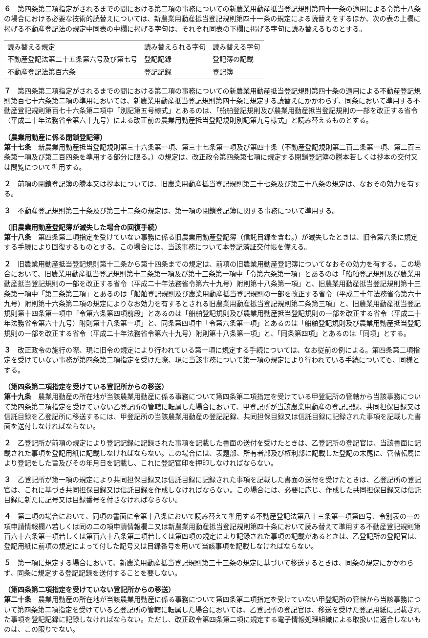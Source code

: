   
**６**　第四条第二項指定がされるまでの間における第二項の事務についての新農業用動産抵当登記規則第四十一条の適用による令第十八条の場合における必要な技術的読替えについては、新農業用動産抵当登記規則第四十一条の規定による読替えをするほか、次の表の上欄に掲げる不動産登記法の規定中同表の中欄に掲げる字句は、それぞれ同表の下欄に掲げる字句に読み替えるものとする。  

||||  
| --- | --- | --- |  
|読み替える規定|読み替えられる字句|読み替える字句|  
|不動産登記法第二十五条第六号及び第七号|登記記録|登記簿の記載|  
|不動産登記法第百六条|登記記録|登記簿|  
  
  
**７**　第四条第二項指定がされるまでの間における第二項の事務についての新農業用動産抵当登記規則第四十条の適用による不動産登記規則第百七十六条第二項の準用においては、新農業用動産抵当登記規則第四十条に規定する読替えにかかわらず、同条において準用する不動産登記規則第百七十六条第二項中「別記第五号様式」とあるのは、「船舶登記規則及び農業用動産抵当登記規則の一部を改正する省令（平成二十年法務省令第六十九号）による改正前の農業用動産抵当登記規則別記第九号様式」と読み替えるものとする。  
  
**（農業用動産に係る閉鎖登記簿）**  
**第十七条**　新農業用動産抵当登記規則第三十六条第一項、第三十七条第一項及び第四十条（不動産登記規則第二百二条第一項、第二百三条第一項及び第二百四条を準用する部分に限る。）の規定は、改正政令第四条第七項に規定する閉鎖登記簿の謄本若しくは抄本の交付又は閲覧について準用する。  
  
**２**　前項の閉鎖登記簿の謄本又は抄本については、旧農業用動産抵当登記規則第三十七条及び第三十八条の規定は、なおその効力を有する。  
  
**３**　不動産登記規則第三十条及び第三十二条の規定は、第一項の閉鎖登記簿に関する事務について準用する。  
  
**（旧農業用動産登記簿が滅失した場合の回復手続）**  
**第十八条**　第四条第二項指定を受けていない事務に係る旧農業用動産登記簿（信託目録を含む。）が滅失したときは、旧令第六条に規定する手続により回復するものとする。この場合には、当該事務について本登記済証交付帳を備える。  
  
**２**　旧農業用動産抵当登記規則第十二条から第十四条までの規定は、前項の旧農業用動産登記簿についてなおその効力を有する。この場合において、旧農業用動産抵当登記規則第十二条第一項及び第十三条第一項中「令第六条第一項」とあるのは「船舶登記規則及び農業用動産抵当登記規則の一部を改正する省令（平成二十年法務省令第六十九号）附則第十八条第一項」と、旧農業用動産抵当登記規則第十三条第一項中「第二条第三項」とあるのは「船舶登記規則及び農業用動産抵当登記規則の一部を改正する省令（平成二十年法務省令第六十九号）附則第十六条第二項の規定によりなお効力を有するとされる旧農業用動産抵当登記規則第二条第三項」と、旧農業用動産抵当登記規則第十四条第一項中「令第六条第四項前段」とあるのは「船舶登記規則及び農業用動産抵当登記規則の一部を改正する省令（平成二十年法務省令第六十九号）附則第十八条第一項」と、同条第四項中「令第六条第一項」とあるのは「船舶登記規則及び農業用動産抵当登記規則の一部を改正する省令（平成二十年法務省令第六十九号）附則第十八条第一項」と、「同条第四項」とあるのは「同項」とする。  
  
**３**　改正政令の施行の際、現に旧令の規定により行われている第一項に規定する手続については、なお従前の例による。第四条第二項指定を受けていない事務が第四条第二項指定を受けた際、現に当該事務について第一項の規定により行われている手続についても、同様とする。  
  
**（第四条第二項指定を受けている登記所からの移送）**  
**第十九条**　農業用動産の所在地が当該農業用動産に係る事務について第四条第二項指定を受けている甲登記所の管轄から当該事務について第四条第二項指定を受けていない乙登記所の管轄に転属した場合において、甲登記所が当該農業用動産の登記記録、共同担保目録又は信託目録を乙登記所に移送するには、甲登記所の当該農業用動産の登記記録、共同担保目録又は信託目録に記録された事項を記載した書面を送付しなければならない。  
  
**２**　乙登記所が前項の規定により登記記録に記録された事項を記載した書面の送付を受けたときは、乙登記所の登記官は、当該書面に記載された事項を登記用紙に記載しなければならない。この場合には、表題部、所有者部及び権利部に記載した登記の末尾に、管轄転属により登記をした旨及びその年月日を記載し、これに登記官印を押印しなければならない。  
  
**３**　乙登記所が第一項の規定により共同担保目録又は信託目録に記録された事項を記載した書面の送付を受けたときは、乙登記所の登記官は、これに基づき共同担保目録又は信託目録を作成しなければならない。この場合には、必要に応じ、作成した共同担保目録又は信託目録に新たに記号又は目録番号を付さなければならない。  
  
**４**　第二項の場合において、同項の書面に令第十八条において読み替えて準用する不動産登記法第八十三条第一項第四号、令別表の一の項申請情報欄ハ若しくは同の二の項申請情報欄ニ又は新農業用動産抵当登記規則第四十条において読み替えて準用する不動産登記規則第百六十六条第一項若しくは第百六十八条第二項若しくは第四項の規定により記録された事項の記載があるときは、乙登記所の登記官は、登記用紙に前項の規定によって付した記号又は目録番号を用いて当該事項を記載しなければならない。  
  
**５**　第一項に規定する場合において、新農業用動産抵当登記規則第三十三条の規定に基づいて移送するときは、同条の規定にかかわらず、同条に規定する登記記録を送付することを要しない。  
  
**（第四条第二項指定を受けていない登記所からの移送）**  
**第二十条**　農業用動産の所在地が当該農業用動産に係る事務について第四条第二項指定を受けていない甲登記所の管轄から当該事務について第四条第二項指定を受けている乙登記所の管轄に転属した場合においては、乙登記所の登記官は、移送を受けた登記用紙に記載された事項を登記記録に記録しなければならない。ただし、改正政令第四条第二項に規定する電子情報処理組織による取扱いに適合しないものは、この限りでない。  
  